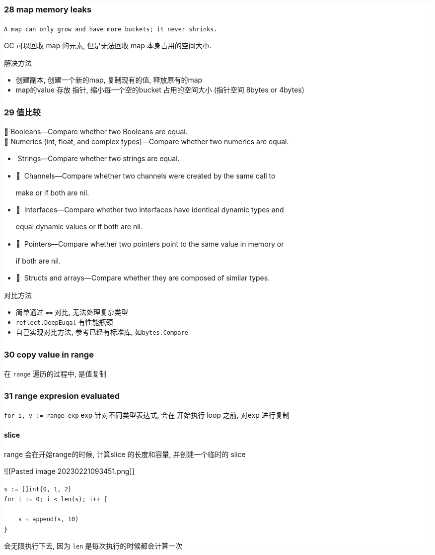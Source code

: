 ### 28 map memory leaks
`A map can only grow and have more buckets; it never shrinks.`

GC 可以回收 map 的元素, 但是无法回收 map 本身占用的空间大小.

解决方法
- 创建副本, 创建一个新的map, 复制现有的值, 释放原有的map
- map的value 存放 指针, 缩小每一个空的bucket 占用的空间大小 (指针空间 8bytes or 4bytes)


### 29 值比较

 Booleans—Compare whether two Booleans are equal.  
 Numerics (int, float, and complex types)—Compare whether two numerics are equal.
-    Strings—Compare whether two strings are equal.
    
-     Channels—Compare whether two channels were created by the same call to
    
    make or if both are nil.
    
-     Interfaces—Compare whether two interfaces have identical dynamic types and
    
    equal dynamic values or if both are nil.
    
-     Pointers—Compare whether two pointers point to the same value in memory or
    
    if both are nil.
    
-     Structs and arrays—Compare whether they are composed of similar types.

对比方法
- 简单通过 `==`  对比, 无法处理复杂类型
- `reflect.DeepEuqal` 有性能瓶颈
- 自己实现对比方法, 参考已经有标准库, 如`bytes.Compare`


### 30 copy value in range 
在 `range` 遍历的过程中, 是值复制


### 31 range expresion evaluated
`for i, v := range exp`
exp 针对不同类型表达式, 会在 开始执行 loop 之前, 对exp 进行复制

#### slice
range 会在开始range的时候, 计算slice 的长度和容量, 并创建一个临时的 slice

![[Pasted image 20230221093451.png]]
```
s := []int{0, 1, 2}
for i := 0; i < len(s); i++ {

    s = append(s, 10)
}
```
会无限执行下去, 因为 `len` 是每次执行的时候都会计算一次
